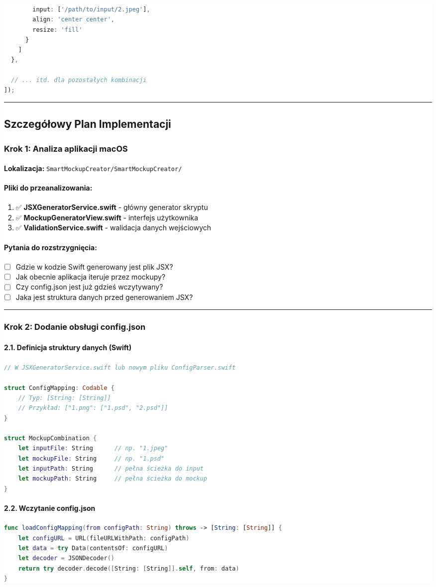 ```javascript
        input: ['/path/to/input/2.jpeg'],
        align: 'center center',
        resize: 'fill'
      }
    ]
  },
  
  // ... itd. dla pozostałych kombinacji
]);
```

---

## Szczegółowy Plan Implementacji

### Krok 1: Analiza aplikacji macOS
**Lokalizacja:** `SmartMockupCreator/SmartMockupCreator/`

#### Pliki do przeanalizowania:
1. ✅ **JSXGeneratorService.swift** - główny generator skryptu
2. ✅ **MockupGeneratorView.swift** - interfejs użytkownika
3. ✅ **ValidationService.swift** - walidacja danych wejściowych

#### Pytania do rozstrzygnięcia:
- [ ] Gdzie w kodzie Swift generowany jest plik JSX?
- [ ] Jak obecnie aplikacja iteruje przez mockupy?
- [ ] Czy config.json jest już gdzieś wczytywany?
- [ ] Jaka jest struktura danych przed generowaniem JSX?

---

### Krok 2: Dodanie obsługi config.json

#### 2.1. Definicja struktury danych (Swift)
```swift
// W JSXGeneratorService.swift lub nowym pliku ConfigParser.swift

struct ConfigMapping: Codable {
    // Typ: [String: [String]]
    // Przykład: ["1.png": ["1.psd", "2.psd"]]
}

struct MockupCombination {
    let inputFile: String      // np. "1.jpeg"
    let mockupFile: String     // np. "1.psd"
    let inputPath: String      // pełna ścieżka do input
    let mockupPath: String     // pełna ścieżka do mockup
}
```

#### 2.2. Wczytanie config.json
```swift
func loadConfigMapping(from configPath: String) throws -> [String: [String]] {
    let configURL = URL(fileURLWithPath: configPath)
    let data = try Data(contentsOf: configURL)
    let decoder = JSONDecoder()
    return try decoder.decode([String: [String]].self, from: data)
}
```
